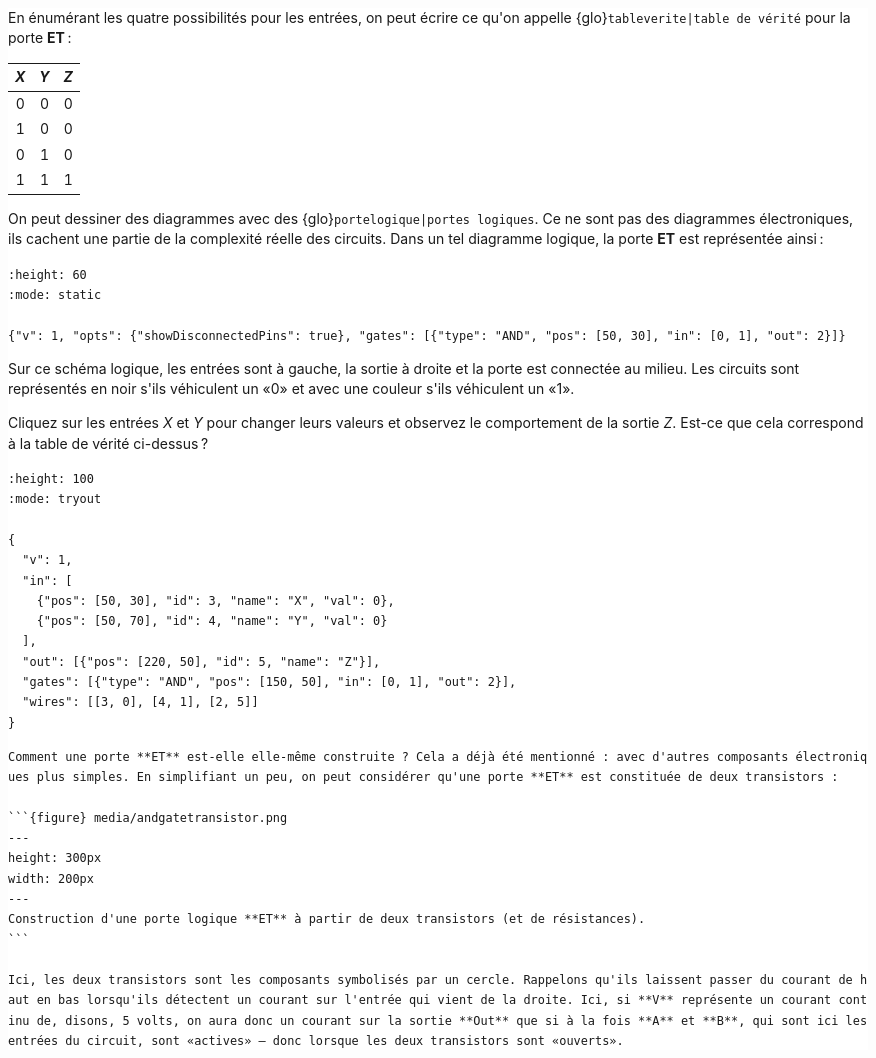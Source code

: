 En énumérant les quatre possibilités pour les entrées, on peut écrire ce qu'on appelle {glo}`tableverite|table de vérité` pour la porte **ET** :

| $X$ | $Y$ | $Z$ |
| :-: | :-: | :-: |
| 0   | 0   | 0   |
| 1   | 0   | 0   |
| 0   | 1   | 0   |
| 1   | 1   | 1   |

On peut dessiner des diagrammes avec des {glo}`portelogique|portes logiques`. Ce ne sont pas des diagrammes électroniques, ils cachent une partie de la complexité réelle des circuits. Dans un tel diagramme logique, la porte **ET** est représentée ainsi :

```{logic}
:height: 60
:mode: static

{"v": 1, "opts": {"showDisconnectedPins": true}, "gates": [{"type": "AND", "pos": [50, 30], "in": [0, 1], "out": 2}]}
```

Sur ce schéma logique, les entrées sont à gauche, la sortie à droite et la porte est connectée au milieu. Les circuits sont représentés en noir s'ils véhiculent un «0» et avec une couleur s'ils véhiculent un «1».

Cliquez sur les entrées $X$ et $Y$ pour changer leurs valeurs et observez le comportement de la sortie $Z$. Est-ce que cela correspond à la table de vérité ci-dessus ?

```{logic}
:height: 100
:mode: tryout

{
  "v": 1,
  "in": [
    {"pos": [50, 30], "id": 3, "name": "X", "val": 0},
    {"pos": [50, 70], "id": 4, "name": "Y", "val": 0}
  ],
  "out": [{"pos": [220, 50], "id": 5, "name": "Z"}],
  "gates": [{"type": "AND", "pos": [150, 50], "in": [0, 1], "out": 2}],
  "wires": [[3, 0], [4, 1], [2, 5]]
}
```

````{dropdown} Pour aller plus loin
Comment une porte **ET** est-elle elle-même construite ? Cela a déjà été mentionné : avec d'autres composants électroniques plus simples. En simplifiant un peu, on peut considérer qu'une porte **ET** est constituée de deux transistors :

```{figure} media/andgatetransistor.png
---
height: 300px
width: 200px
---
Construction d'une porte logique **ET** à partir de deux transistors (et de résistances).
```

Ici, les deux transistors sont les composants symbolisés par un cercle. Rappelons qu'ils laissent passer du courant de haut en bas lorsqu'ils détectent un courant sur l'entrée qui vient de la droite. Ici, si **V** représente un courant continu de, disons, 5 volts, on aura donc un courant sur la sortie **Out** que si à la fois **A** et **B**, qui sont ici les entrées du circuit, sont «actives» — donc lorsque les deux transistors sont «ouverts».
````
